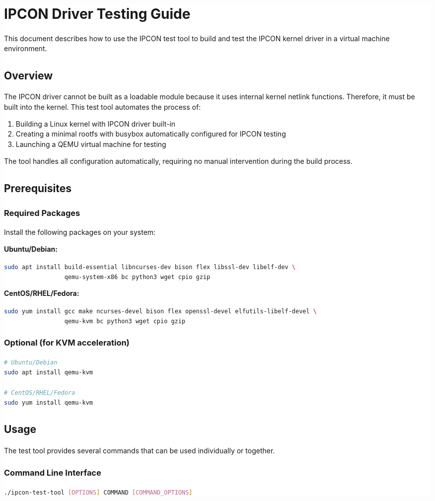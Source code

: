 # IPCON Driver Testing Guide

This document describes how to use the IPCON test tool to build and test the IPCON kernel driver in a virtual machine environment.

## Overview

The IPCON driver cannot be built as a loadable module because it uses internal kernel netlink functions. Therefore, it must be built into the kernel. This test tool automates the process of:

1. Building a Linux kernel with IPCON driver built-in
2. Creating a minimal rootfs with busybox automatically configured for IPCON testing
3. Launching a QEMU virtual machine for testing

The tool handles all configuration automatically, requiring no manual intervention during the build process.

## Prerequisites

### Required Packages

Install the following packages on your system:

**Ubuntu/Debian:**
```bash
sudo apt install build-essential libncurses-dev bison flex libssl-dev libelf-dev \
                 qemu-system-x86 bc python3 wget cpio gzip
```

**CentOS/RHEL/Fedora:**
```bash
sudo yum install gcc make ncurses-devel bison flex openssl-devel elfutils-libelf-devel \
                 qemu-kvm bc python3 wget cpio gzip
```

### Optional (for KVM acceleration)

```bash
# Ubuntu/Debian
sudo apt install qemu-kvm

# CentOS/RHEL/Fedora
sudo yum install qemu-kvm
```

## Usage

The test tool provides several commands that can be used individually or together.

### Command Line Interface

```bash
./ipcon-test-tool [OPTIONS] COMMAND [COMMAND_OPTIONS]
```
